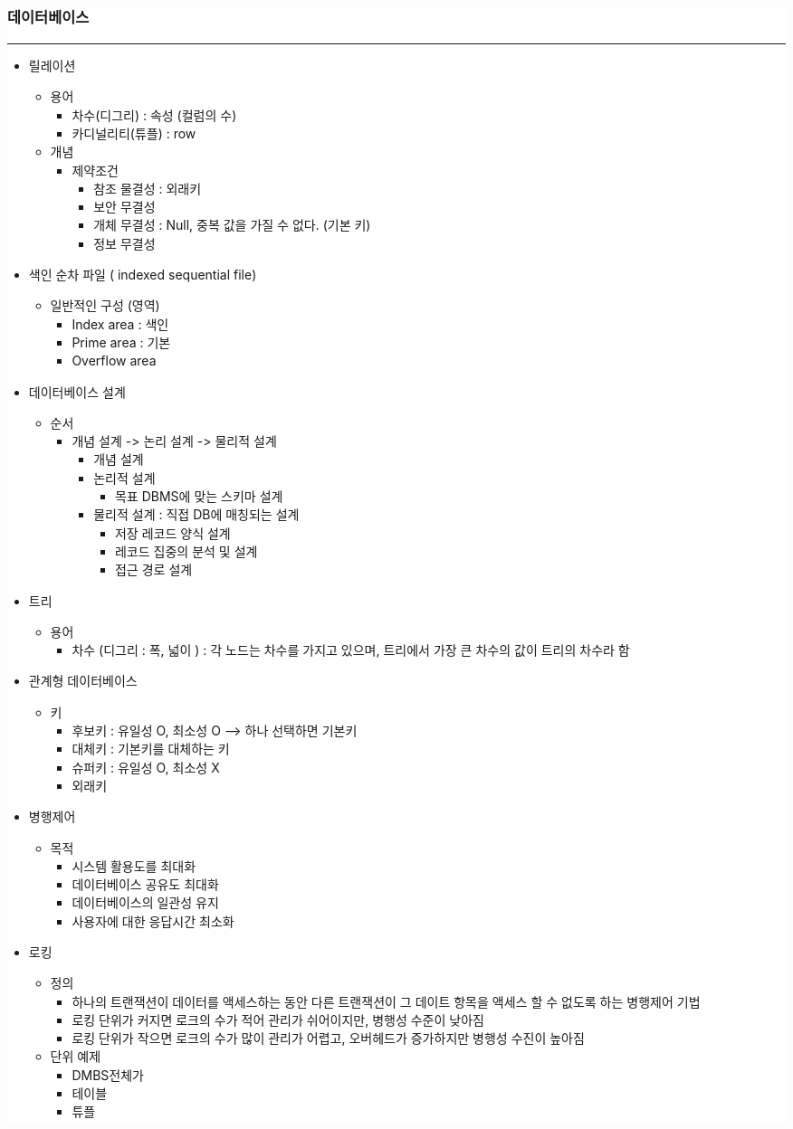 ### 데이터베이스 

---

* 릴레이션 
  * 용어
    * 차수(디그리) : 속성 (컬럼의 수)
    * 카디널리티(튜플) : row
  * 개념
    * 제약조건
      * 참조 물결성 : 외래키
      * 보안 무결성
      * 개체 무결성 : Null, 중복 값을 가질 수 없다. (기본 키)
      * 정보 무결성

* 색인 순차 파일 ( indexed sequential file)
  * 일반적인 구성 (영역)
    * Index area : 색인
    * Prime area : 기본
    * Overflow area 

* 데이터베이스 설계
  * 순서
    * 개념 설계 -> 논리 설계 -> 물리적 설계
      * 개념 설계
      * 논리적 설계
        * 목표 DBMS에 맞는 스키마 설계
      * 물리적 설계 : 직접 DB에 매칭되는 설계
        * 저장 레코드 양식 설계
        * 레코드 집중의 분석 및 설계
        * 접근 경로 설계

* 트리
  * 용어
    * 차수 (디그리 : 폭, 넓이 ) :   각 노드는 차수를 가지고 있으며, 트리에서 가장 큰 차수의 값이 트리의 차수라 함

* 관계형 데이터베이스
  * 키
    * 후보키 : 유일성 O, 최소성 O --> 하나 선택하면 기본키
    * 대체키 : 기본키를 대체하는 키
    * 슈퍼키 : 유일성 O, 최소성 X
    * 외래키

* 병행제어
  * 목적
    * 시스템 활용도를 최대화
    * 데이터베이스 공유도 최대화
    * 데이터베이스의 일관성 유지
    * 사용자에 대한 응답시간 최소화

* 로킹
  * 정의
    * 하나의 트랜잭션이 데이터를 액세스하는 동안 다른 트랜잭션이 그 데이트 항목을 액세스 할 수 없도록 하는 병행제어 기법
    * 로킹 단위가 커지면 로크의 수가 적어 관리가 쉬어이지만, 병행성 수준이 낮아짐
    * 로킹 단위가 작으면 로크의 수가 많이 관리가 어렵고, 오버헤드가 증가하지만 병행성 수진이 높아짐
  * 단위 예제
    * DMBS전체가
    * 테이블
    * 튜플 
